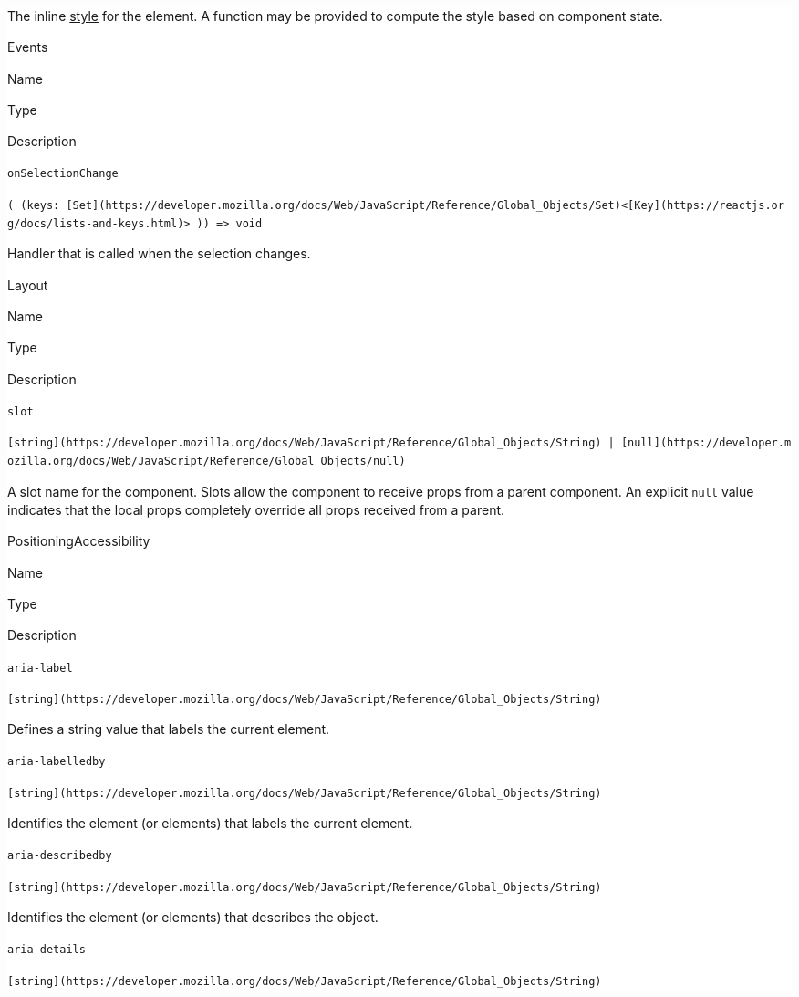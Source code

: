 The inline [style](https://developer.mozilla.org/en-US/docs/Web/API/HTMLElement/style) for the element. A function may be provided to compute the style based on component state.

Events

Name

Type

Description

`onSelectionChange`

`( (keys: [Set](https://developer.mozilla.org/docs/Web/JavaScript/Reference/Global_Objects/Set)<[Key](https://reactjs.org/docs/lists-and-keys.html)> )) => void`

Handler that is called when the selection changes.

Layout

Name

Type

Description

`slot`

`[string](https://developer.mozilla.org/docs/Web/JavaScript/Reference/Global_Objects/String) | [null](https://developer.mozilla.org/docs/Web/JavaScript/Reference/Global_Objects/null)`

A slot name for the component. Slots allow the component to receive props from a parent component. An explicit `null` value indicates that the local props completely override all props received from a parent.

PositioningAccessibility

Name

Type

Description

`aria-label`

`[string](https://developer.mozilla.org/docs/Web/JavaScript/Reference/Global_Objects/String)`

Defines a string value that labels the current element.

`aria-labelledby`

`[string](https://developer.mozilla.org/docs/Web/JavaScript/Reference/Global_Objects/String)`

Identifies the element (or elements) that labels the current element.

`aria-describedby`

`[string](https://developer.mozilla.org/docs/Web/JavaScript/Reference/Global_Objects/String)`

Identifies the element (or elements) that describes the object.

`aria-details`

`[string](https://developer.mozilla.org/docs/Web/JavaScript/Reference/Global_Objects/String)`
